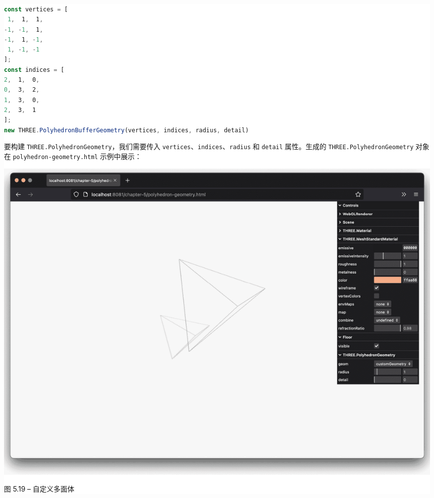 ```js
const vertices = [
 1,  1,  1,
-1, -1,  1,
-1,  1, -1,
 1, -1, -1
];
const indices = [
2,  1,  0,
0,  3,  2,
1,  3,  0,
2,  3,  1
];
new THREE.PolyhedronBufferGeometry(vertices, indices, radius, detail)
```

要构建 `THREE.PolyhedronGeometry`，我们需要传入 `vertices`、`indices`、`radius` 和 `detail` 属性。生成的 `THREE.PolyhedronGeometry` 对象在 `polyhedron-geometry.html` 示例中展示：

![图 5.19 – 自定义多面体](img/Figure_5.19_B18726.jpg)

图 5.19 – 自定义多面体

